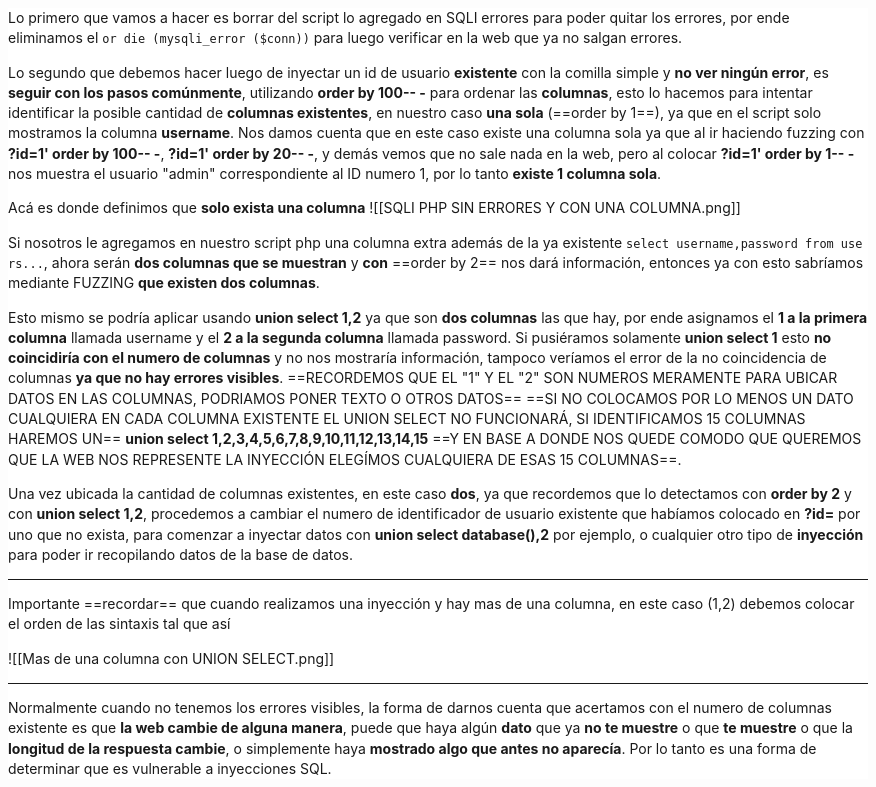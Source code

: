 Lo primero que vamos a hacer es borrar del script lo agregado en SQLI errores para poder quitar los errores, por ende eliminamos el ``or die (mysqli_error ($conn))`` para luego verificar en la web que ya no salgan errores.

Lo segundo que debemos hacer luego de inyectar un id de usuario **existente** con la comilla simple y **no ver ningún error**, es **seguir con los pasos comúnmente**, utilizando **order by 100-- -** para ordenar las **columnas**, esto lo hacemos para intentar identificar la posible cantidad de **columnas existentes**, en nuestro caso **una sola** (==order by 1==), ya que en el script solo mostramos la columna **username**. Nos damos cuenta que en este caso existe una columna sola ya que al ir haciendo fuzzing con **?id=1' order by 100-- -**, **?id=1' order by 20-- -**, y demás vemos que no sale nada en la web, pero al colocar **?id=1' order by 1-- -** nos muestra el usuario "admin" correspondiente al ID numero 1, por lo tanto **existe 1 columna sola**.

Acá es donde definimos que **solo exista una columna**
![[SQLI PHP SIN ERRORES Y CON UNA COLUMNA.png]]

Si nosotros le agregamos en nuestro script php una columna extra además de la ya existente ``select username,password from users...``, ahora serán **dos columnas que se muestran** y **con** ==order by 2== nos dará información, entonces ya con esto sabríamos mediante FUZZING **que existen dos columnas**. 

Esto mismo se podría aplicar usando **union select 1,2** ya que son **dos columnas** las que hay, por ende asignamos el **1 a la primera columna** llamada username y el **2 a la segunda columna** llamada password. Si pusiéramos solamente **union select 1** esto **no coincidiría con el numero de columnas** y no nos mostraría información, tampoco veríamos el error de la no coincidencia de columnas **ya que no hay errores visibles**.
==RECORDEMOS QUE EL "1" Y EL "2" SON NUMEROS MERAMENTE PARA UBICAR DATOS EN LAS COLUMNAS, PODRIAMOS PONER TEXTO O OTROS DATOS==
==SI NO COLOCAMOS POR LO MENOS UN DATO CUALQUIERA EN CADA COLUMNA EXISTENTE EL UNION SELECT NO FUNCIONARÁ, SI IDENTIFICAMOS 15 COLUMNAS HAREMOS UN== **union select 1,2,3,4,5,6,7,8,9,10,11,12,13,14,15** ==Y EN BASE A DONDE NOS QUEDE COMODO QUE QUEREMOS QUE LA WEB NOS REPRESENTE LA INYECCIÓN ELEGÍMOS CUALQUIERA DE ESAS 15 COLUMNAS==.

Una vez ubicada la cantidad de columnas existentes, en este caso **dos**, ya que recordemos que lo detectamos con **order by 2** y con **union select 1,2**, procedemos a cambiar el numero de identificador de usuario existente que habíamos colocado en **?id=** por uno que no exista, para comenzar a inyectar datos con **union select database(),2** por ejemplo, o cualquier otro tipo de **inyección** para poder ir recopilando datos de la base de datos.

------ 

Importante ==recordar== que cuando realizamos una inyección y hay mas de una columna, en este caso (1,2) debemos colocar el orden de las sintaxis tal que así

![[Mas de una columna con UNION SELECT.png]]

------

Normalmente cuando no tenemos los errores visibles, la forma de darnos cuenta que acertamos con el numero de columnas existente es que **la web cambie de alguna manera**, puede que haya algún **dato** que ya **no te muestre** o que **te muestre** o que la **longitud de la respuesta cambie**, o simplemente haya **mostrado algo que antes no aparecía**. Por lo tanto es una forma de determinar que es vulnerable a inyecciones SQL.
